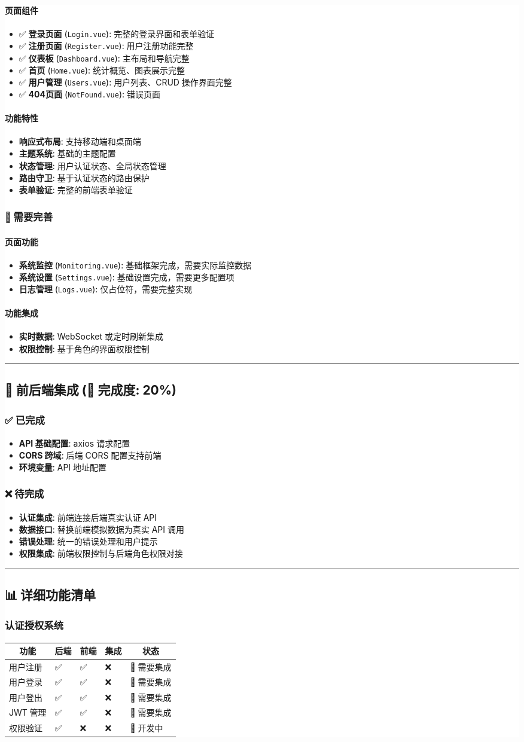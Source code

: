 #### 页面组件
- ✅ **登录页面** (`Login.vue`): 完整的登录界面和表单验证
- ✅ **注册页面** (`Register.vue`): 用户注册功能完整
- ✅ **仪表板** (`Dashboard.vue`): 主布局和导航完整
- ✅ **首页** (`Home.vue`): 统计概览、图表展示完整
- ✅ **用户管理** (`Users.vue`): 用户列表、CRUD 操作界面完整
- ✅ **404页面** (`NotFound.vue`): 错误页面

#### 功能特性
- **响应式布局**: 支持移动端和桌面端
- **主题系统**: 基础的主题配置
- **状态管理**: 用户认证状态、全局状态管理
- **路由守卫**: 基于认证状态的路由保护
- **表单验证**: 完整的前端表单验证

### 🔄 需要完善

#### 页面功能
- **系统监控** (`Monitoring.vue`): 基础框架完成，需要实际监控数据
- **系统设置** (`Settings.vue`): 基础设置完成，需要更多配置项
- **日志管理** (`Logs.vue`): 仅占位符，需要完整实现

#### 功能集成
- **实时数据**: WebSocket 或定时刷新集成
- **权限控制**: 基于角色的界面权限控制

---

## 🔄 前后端集成 (🔄 完成度: 20%)

### ✅ 已完成
- **API 基础配置**: axios 请求配置
- **CORS 跨域**: 后端 CORS 配置支持前端
- **环境变量**: API 地址配置

### ❌ 待完成
- **认证集成**: 前端连接后端真实认证 API
- **数据接口**: 替换前端模拟数据为真实 API 调用
- **错误处理**: 统一的错误处理和用户提示
- **权限集成**: 前端权限控制与后端角色权限对接

---

## 📊 详细功能清单

### 认证授权系统
| 功能 | 后端 | 前端 | 集成 | 状态 |
|------|------|------|------|------|
| 用户注册 | ✅ | ✅ | ❌ | 🔄 需要集成 |
| 用户登录 | ✅ | ✅ | ❌ | 🔄 需要集成 |
| 用户登出 | ✅ | ✅ | ❌ | 🔄 需要集成 |
| JWT 管理 | ✅ | ✅ | ❌ | 🔄 需要集成 |
| 权限验证 | ✅ | ❌ | ❌ | 🔄 开发中 |
